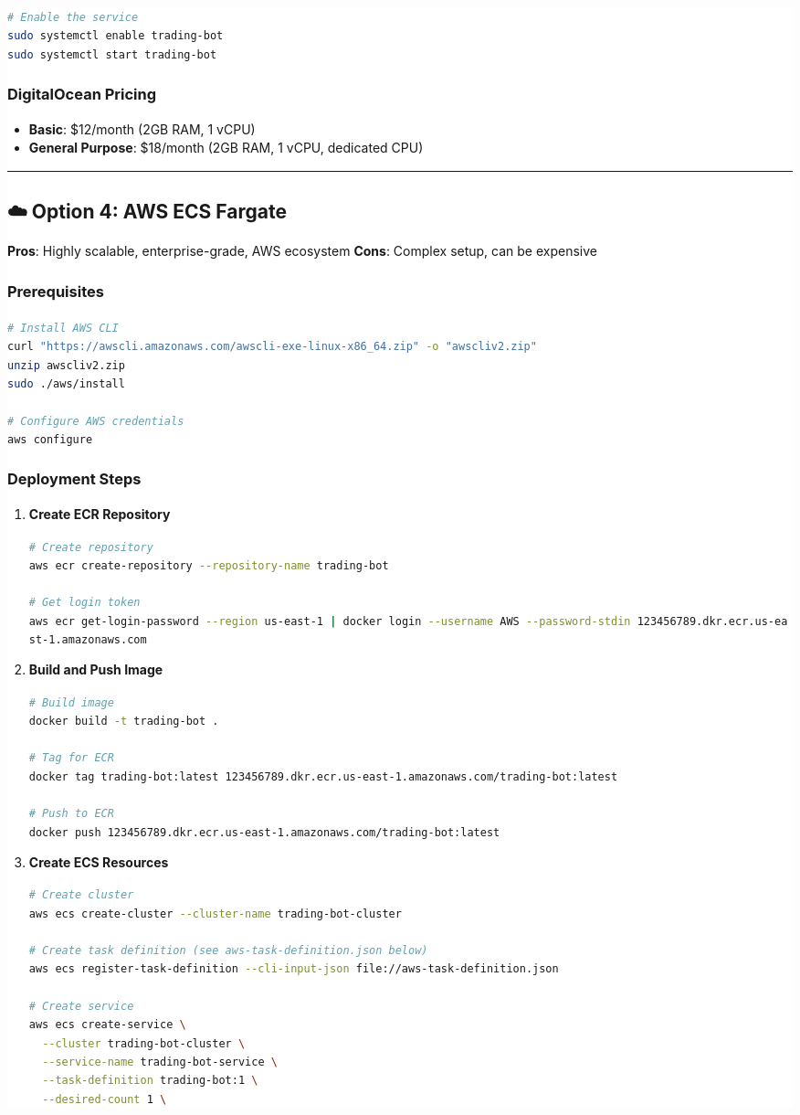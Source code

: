    ```bash
   # Enable the service
   sudo systemctl enable trading-bot
   sudo systemctl start trading-bot
   ```

### DigitalOcean Pricing
- **Basic**: $12/month (2GB RAM, 1 vCPU)
- **General Purpose**: $18/month (2GB RAM, 1 vCPU, dedicated CPU)

---

## ☁️ Option 4: AWS ECS Fargate

**Pros**: Highly scalable, enterprise-grade, AWS ecosystem
**Cons**: Complex setup, can be expensive

### Prerequisites
```bash
# Install AWS CLI
curl "https://awscli.amazonaws.com/awscli-exe-linux-x86_64.zip" -o "awscliv2.zip"
unzip awscliv2.zip
sudo ./aws/install

# Configure AWS credentials
aws configure
```

### Deployment Steps

1. **Create ECR Repository**
   ```bash
   # Create repository
   aws ecr create-repository --repository-name trading-bot

   # Get login token
   aws ecr get-login-password --region us-east-1 | docker login --username AWS --password-stdin 123456789.dkr.ecr.us-east-1.amazonaws.com
   ```

2. **Build and Push Image**
   ```bash
   # Build image
   docker build -t trading-bot .

   # Tag for ECR
   docker tag trading-bot:latest 123456789.dkr.ecr.us-east-1.amazonaws.com/trading-bot:latest

   # Push to ECR
   docker push 123456789.dkr.ecr.us-east-1.amazonaws.com/trading-bot:latest
   ```

3. **Create ECS Resources**
   ```bash
   # Create cluster
   aws ecs create-cluster --cluster-name trading-bot-cluster

   # Create task definition (see aws-task-definition.json below)
   aws ecs register-task-definition --cli-input-json file://aws-task-definition.json

   # Create service
   aws ecs create-service \
     --cluster trading-bot-cluster \
     --service-name trading-bot-service \
     --task-definition trading-bot:1 \
     --desired-count 1 \
   ```
